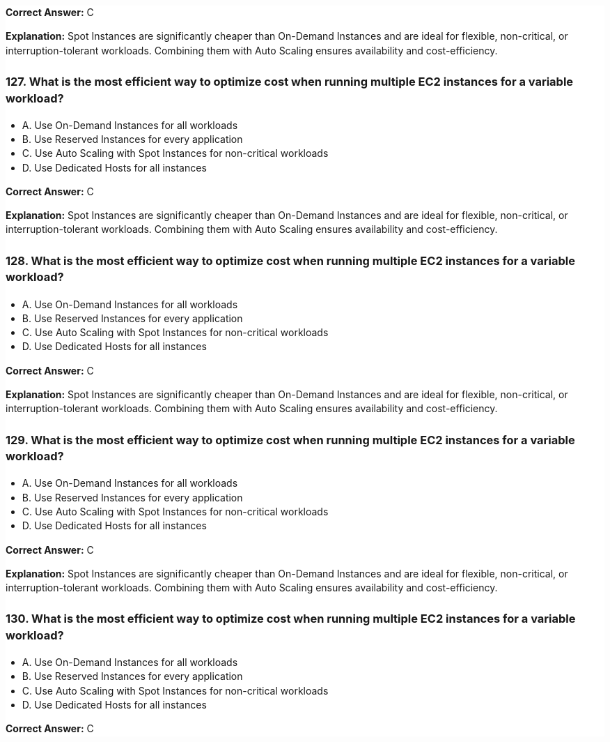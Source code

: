 **Correct Answer:** C

**Explanation:** Spot Instances are significantly cheaper than On-Demand Instances and are ideal for flexible, non-critical, or interruption-tolerant workloads. Combining them with Auto Scaling ensures availability and cost-efficiency.

### 127. What is the most efficient way to optimize cost when running multiple EC2 instances for a variable workload?
- A. Use On-Demand Instances for all workloads
- B. Use Reserved Instances for every application
- C. Use Auto Scaling with Spot Instances for non-critical workloads
- D. Use Dedicated Hosts for all instances

**Correct Answer:** C

**Explanation:** Spot Instances are significantly cheaper than On-Demand Instances and are ideal for flexible, non-critical, or interruption-tolerant workloads. Combining them with Auto Scaling ensures availability and cost-efficiency.

### 128. What is the most efficient way to optimize cost when running multiple EC2 instances for a variable workload?
- A. Use On-Demand Instances for all workloads
- B. Use Reserved Instances for every application
- C. Use Auto Scaling with Spot Instances for non-critical workloads
- D. Use Dedicated Hosts for all instances

**Correct Answer:** C

**Explanation:** Spot Instances are significantly cheaper than On-Demand Instances and are ideal for flexible, non-critical, or interruption-tolerant workloads. Combining them with Auto Scaling ensures availability and cost-efficiency.

### 129. What is the most efficient way to optimize cost when running multiple EC2 instances for a variable workload?
- A. Use On-Demand Instances for all workloads
- B. Use Reserved Instances for every application
- C. Use Auto Scaling with Spot Instances for non-critical workloads
- D. Use Dedicated Hosts for all instances

**Correct Answer:** C

**Explanation:** Spot Instances are significantly cheaper than On-Demand Instances and are ideal for flexible, non-critical, or interruption-tolerant workloads. Combining them with Auto Scaling ensures availability and cost-efficiency.

### 130. What is the most efficient way to optimize cost when running multiple EC2 instances for a variable workload?
- A. Use On-Demand Instances for all workloads
- B. Use Reserved Instances for every application
- C. Use Auto Scaling with Spot Instances for non-critical workloads
- D. Use Dedicated Hosts for all instances

**Correct Answer:** C
